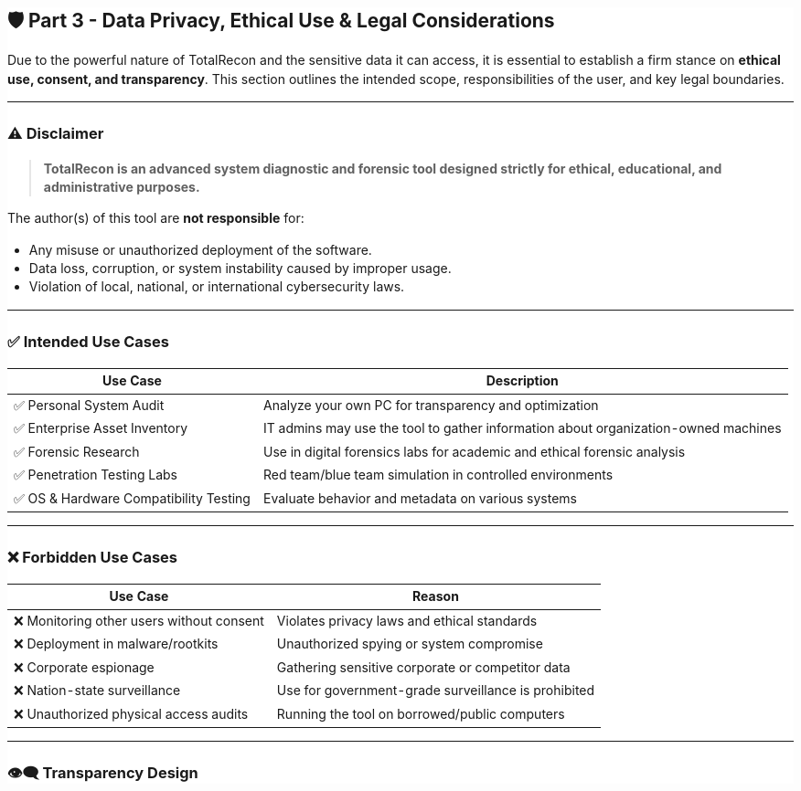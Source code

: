 ## 🛡️ Part 3 - Data Privacy, Ethical Use & Legal Considerations

Due to the powerful nature of TotalRecon and the sensitive data it can access, it is essential to establish a firm stance on **ethical use, consent, and transparency**. This section outlines the intended scope, responsibilities of the user, and key legal boundaries.

---

### ⚠️ Disclaimer

> **TotalRecon is an advanced system diagnostic and forensic tool designed strictly for ethical, educational, and administrative purposes.**

The author(s) of this tool are **not responsible** for:
- Any misuse or unauthorized deployment of the software.
- Data loss, corruption, or system instability caused by improper usage.
- Violation of local, national, or international cybersecurity laws.

---

### ✅ Intended Use Cases

| Use Case | Description |
|----------|-------------|
| ✅ Personal System Audit | Analyze your own PC for transparency and optimization |
| ✅ Enterprise Asset Inventory | IT admins may use the tool to gather information about organization-owned machines |
| ✅ Forensic Research | Use in digital forensics labs for academic and ethical forensic analysis |
| ✅ Penetration Testing Labs | Red team/blue team simulation in controlled environments |
| ✅ OS & Hardware Compatibility Testing | Evaluate behavior and metadata on various systems |

---

### ❌ Forbidden Use Cases

| Use Case | Reason |
|----------|--------|
| ❌ Monitoring other users without consent | Violates privacy laws and ethical standards |
| ❌ Deployment in malware/rootkits | Unauthorized spying or system compromise |
| ❌ Corporate espionage | Gathering sensitive corporate or competitor data |
| ❌ Nation-state surveillance | Use for government-grade surveillance is prohibited |
| ❌ Unauthorized physical access audits | Running the tool on borrowed/public computers |

---

### 👁️‍🗨️ Transparency Design
